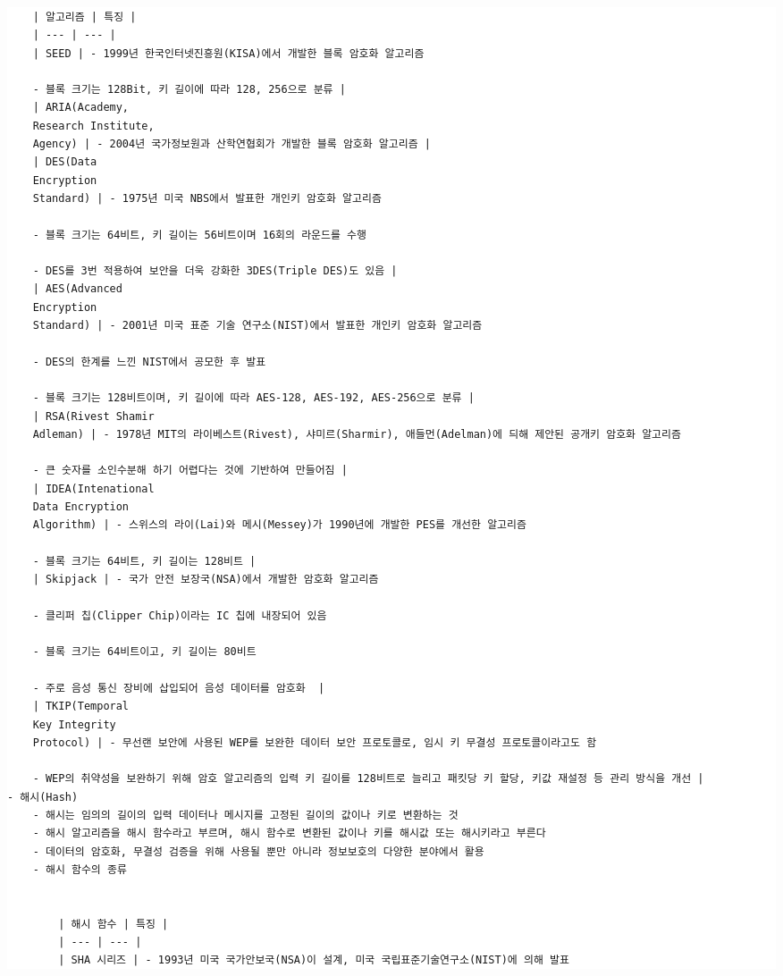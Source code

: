         
        | 알고리즘 | 특징 |
        | --- | --- |
        | SEED | - 1999년 한국인터넷진흥원(KISA)에서 개발한 블록 암호화 알고리즘
        
        - 블록 크기는 128Bit, 키 길이에 따라 128, 256으로 분류 |
        | ARIA(Academy, 
        Research Institute,
        Agency) | - 2004년 국가정보원과 산학연협회가 개발한 블록 암호화 알고리즘 |
        | DES(Data
        Encryption
        Standard) | - 1975년 미국 NBS에서 발표한 개인키 암호화 알고리즘
        
        - 블록 크기는 64비트, 키 길이는 56비트이며 16회의 라운드를 수행
        
        - DES를 3번 적용하여 보안을 더욱 강화한 3DES(Triple DES)도 있음 |
        | AES(Advanced
        Encryption
        Standard) | - 2001년 미국 표준 기술 연구소(NIST)에서 발표한 개인키 암호화 알고리즘
        
        - DES의 한계를 느낀 NIST에서 공모한 후 발표
        
        - 블록 크기는 128비트이며, 키 길이에 따라 AES-128, AES-192, AES-256으로 분류 |
        | RSA(Rivest Shamir
        Adleman) | - 1978년 MIT의 라이베스트(Rivest), 샤미르(Sharmir), 애들먼(Adelman)에 듸해 제안된 공개키 암호화 알고리즘
        
        - 큰 숫자를 소인수분해 하기 어렵다는 것에 기반하여 만들어짐 |
        | IDEA(Intenational
        Data Encryption
        Algorithm) | - 스위스의 라이(Lai)와 메시(Messey)가 1990년에 개발한 PES를 개선한 알고리즘
        
        - 블록 크기는 64비트, 키 길이는 128비트 |
        | Skipjack | - 국가 안전 보장국(NSA)에서 개발한 암호화 알고리즘 
        
        - 클리퍼 칩(Clipper Chip)이라는 IC 칩에 내장되어 있음 
        
        - 블록 크기는 64비트이고, 키 길이는 80비트
        
        - 주로 음성 통신 장비에 삽입되어 음성 데이터를 암호화  |
        | TKIP(Temporal
        Key Integrity
        Protocol) | - 무선랜 보안에 사용된 WEP를 보완한 데이터 보안 프로토콜로, 임시 키 무결성 프로토콜이라고도 함
        
        - WEP의 취약성을 보완하기 위해 암호 알고리즘의 입력 키 길이를 128비트로 늘리고 패킷당 키 할당, 키값 재설정 등 관리 방식을 개선 |
    - 해시(Hash)
        - 해시는 임의의 길이의 입력 데이터나 메시지를 고정된 길이의 값이나 키로 변환하는 것
        - 해시 알고리즘을 해시 함수라고 부르며, 해시 함수로 변환된 값이나 키를 해시값 또는 해시키라고 부른다
        - 데이터의 암호화, 무결성 검증을 위해 사용될 뿐만 아니라 정보보호의 다양한 분야에서 활용
        - 해시 함수의 종류
            
            
            | 해시 함수 | 특징 |
            | --- | --- |
            | SHA 시리즈 | - 1993년 미국 국가안보국(NSA)이 설계, 미국 국립표준기술연구소(NIST)에 의해 발표
            